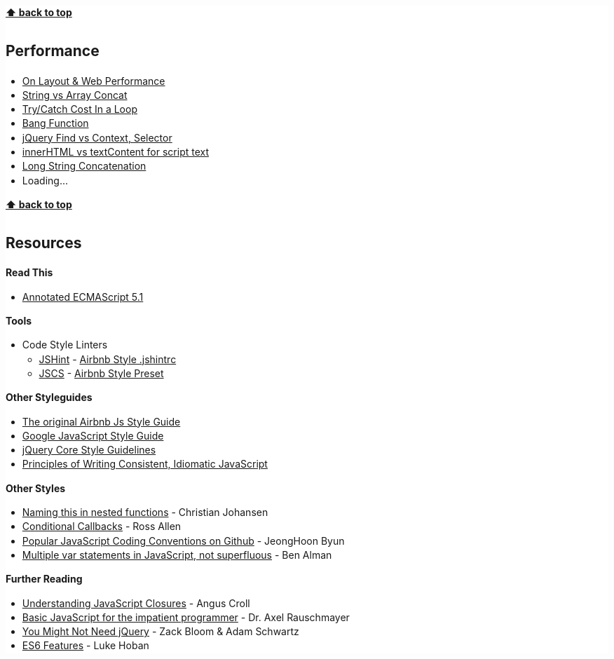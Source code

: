**[⬆ back to top](#table-of-contents)**


## Performance

- [On Layout & Web Performance](http://kellegous.com/j/2013/01/26/layout-performance/)
- [String vs Array Concat](http://jsperf.com/string-vs-array-concat/2)
- [Try/Catch Cost In a Loop](http://jsperf.com/try-catch-in-loop-cost)
- [Bang Function](http://jsperf.com/bang-function)
- [jQuery Find vs Context, Selector](http://jsperf.com/jquery-find-vs-context-sel/13)
- [innerHTML vs textContent for script text](http://jsperf.com/innerhtml-vs-textcontent-for-script-text)
- [Long String Concatenation](http://jsperf.com/ya-string-concat)
- Loading...

**[⬆ back to top](#table-of-contents)**


## Resources


**Read This**

- [Annotated ECMAScript 5.1](http://es5.github.com/)

**Tools**

- Code Style Linters
	+ [JSHint](http://www.jshint.com/) - [Airbnb Style .jshintrc](https://github.com/airbnb/javascript/blob/master/linters/jshintrc)
	+ [JSCS](https://github.com/jscs-dev/node-jscs) - [Airbnb Style Preset](https://github.com/jscs-dev/node-jscs/blob/master/presets/airbnb.json)

**Other Styleguides**

- [The original Airbnb Js Style Guide](https://github.com/airbnb/javascript) 
- [Google JavaScript Style Guide](http://google-styleguide.googlecode.com/svn/trunk/javascriptguide.xml)
- [jQuery Core Style Guidelines](http://docs.jquery.com/JQuery_Core_Style_Guidelines)
- [Principles of Writing Consistent, Idiomatic JavaScript](https://github.com/rwldrn/idiomatic.js/)

**Other Styles**

- [Naming this in nested functions](https://gist.github.com/4135065) - Christian Johansen
- [Conditional Callbacks](https://github.com/airbnb/javascript/issues/52) - Ross Allen
- [Popular JavaScript Coding Conventions on Github](http://sideeffect.kr/popularconvention/#javascript) - JeongHoon Byun
- [Multiple var statements in JavaScript, not superfluous](http://benalman.com/news/2012/05/multiple-var-statements-javascript/) - Ben Alman

**Further Reading**

- [Understanding JavaScript Closures](http://javascriptweblog.wordpress.com/2010/10/25/understanding-javascript-closures/) - Angus Croll
- [Basic JavaScript for the impatient programmer](http://www.2ality.com/2013/06/basic-javascript.html) - Dr. Axel Rauschmayer
- [You Might Not Need jQuery](http://youmightnotneedjquery.com/) - Zack Bloom & Adam Schwartz
- [ES6 Features](https://github.com/lukehoban/es6features) - Luke Hoban
